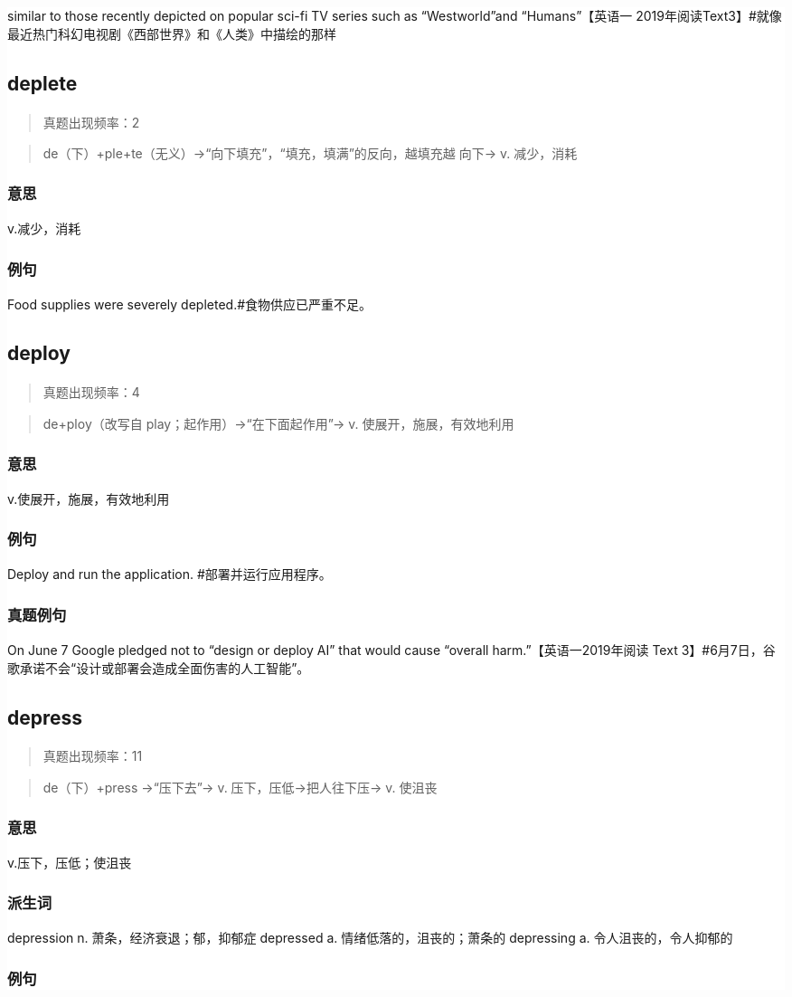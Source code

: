 similar to those recently depicted on popular sci-fi TV series such as “Westworld”and “Humans”【英语一 2019年阅读Text3】#就像最近热门科幻电视剧《西部世界》和《人类》中描绘的那样

## deplete

> 真题出现频率：2

> de（下）+ple+te（无义）→“向下填充”，“填充，填满”的反向，越填充越
向下→ v. 减少，消耗

### 意思

v.减少，消耗

### 例句

Food supplies were severely depleted.#食物供应已严重不足。

## deploy

> 真题出现频率：4

> de+ploy（改写自 play；起作用）→“在下面起作用”→ v. 使展开，施展，有效地利用

### 意思

v.使展开，施展，有效地利用

### 例句

Deploy and run the application. #部署并运行应用程序。

### 真题例句

On June 7 Google pledged not to “design or deploy AI” that would cause “overall harm.”【英语一2019年阅读 Text 3】#6月7日，谷歌承诺不会“设计或部署会造成全面伤害的人工智能”。

## depress

> 真题出现频率：11

> de（下）+press →“压下去”→ v. 压下，压低→把人往下压→ v. 使沮丧

### 意思

v.压下，压低；使沮丧

### 派生词

depression n. 萧条，经济衰退；郁，抑郁症 depressed a. 情绪低落的，沮丧的；萧条的 depressing a. 令人沮丧的，令人抑郁的

### 例句
